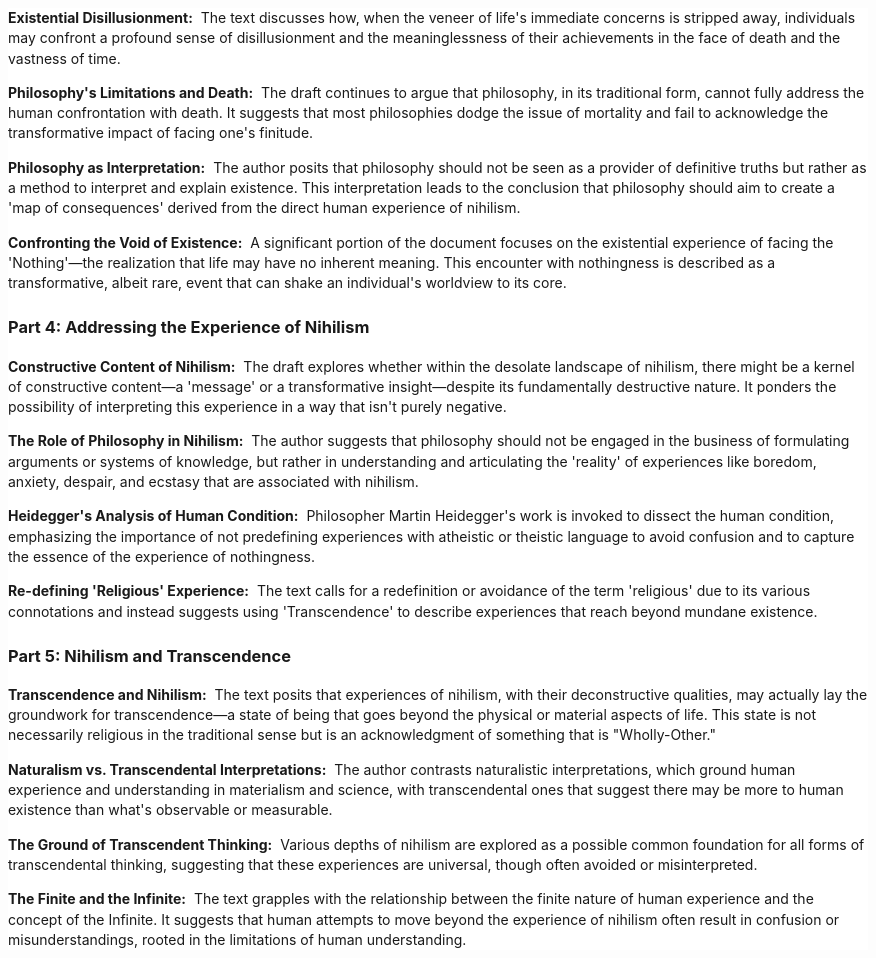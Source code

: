 **Existential Disillusionment:** &nbsp;The text discusses how, when the veneer of life's immediate concerns is stripped away, individuals may confront a profound sense of disillusionment and the meaninglessness of their achievements in the face of death and the vastness of time.

**Philosophy's Limitations and Death:** &nbsp;The draft continues to argue that philosophy, in its traditional form, cannot fully address the human confrontation with death. It suggests that most philosophies dodge the issue of mortality and fail to acknowledge the transformative impact of facing one's finitude.

**Philosophy as Interpretation:** &nbsp;The author posits that philosophy should not be seen as a provider of definitive truths but rather as a method to interpret and explain existence. This interpretation leads to the conclusion that philosophy should aim to create a 'map of consequences' derived from the direct human experience of nihilism.

**Confronting the Void of Existence:** &nbsp;A significant portion of the document focuses on the existential experience of facing the 'Nothing'—the realization that life may have no inherent meaning. This encounter with nothingness is described as a transformative, albeit rare, event that can shake an individual's worldview to its core.

### Part 4: Addressing the Experience of Nihilism

**Constructive Content of Nihilism:** &nbsp;The draft explores whether within the desolate landscape of nihilism, there might be a kernel of constructive content—a 'message' or a transformative insight—despite its fundamentally destructive nature. It ponders the possibility of interpreting this experience in a way that isn't purely negative.

**The Role of Philosophy in Nihilism:** &nbsp;The author suggests that philosophy should not be engaged in the business of formulating arguments or systems of knowledge, but rather in understanding and articulating the 'reality' of experiences like boredom, anxiety, despair, and ecstasy that are associated with nihilism.

**Heidegger's Analysis of Human Condition:** &nbsp;Philosopher Martin Heidegger's work is invoked to dissect the human condition, emphasizing the importance of not predefining experiences with atheistic or theistic language to avoid confusion and to capture the essence of the experience of nothingness.

**Re-defining 'Religious' Experience:** &nbsp;The text calls for a redefinition or avoidance of the term 'religious' due to its various connotations and instead suggests using 'Transcendence' to describe experiences that reach beyond mundane existence.

### Part 5: Nihilism and Transcendence

**Transcendence and Nihilism:** &nbsp;The text posits that experiences of nihilism, with their deconstructive qualities, may actually lay the groundwork for transcendence—a state of being that goes beyond the physical or material aspects of life. This state is not necessarily religious in the traditional sense but is an acknowledgment of something that is "Wholly-Other."

**Naturalism vs. Transcendental Interpretations:** &nbsp;The author contrasts naturalistic interpretations, which ground human experience and understanding in materialism and science, with transcendental ones that suggest there may be more to human existence than what's observable or measurable.

**The Ground of Transcendent Thinking:** &nbsp;Various depths of nihilism are explored as a possible common foundation for all forms of transcendental thinking, suggesting that these experiences are universal, though often avoided or misinterpreted.

**The Finite and the Infinite:** &nbsp;The text grapples with the relationship between the finite nature of human experience and the concept of the Infinite. It suggests that human attempts to move beyond the experience of nihilism often result in confusion or misunderstandings, rooted in the limitations of human understanding.
